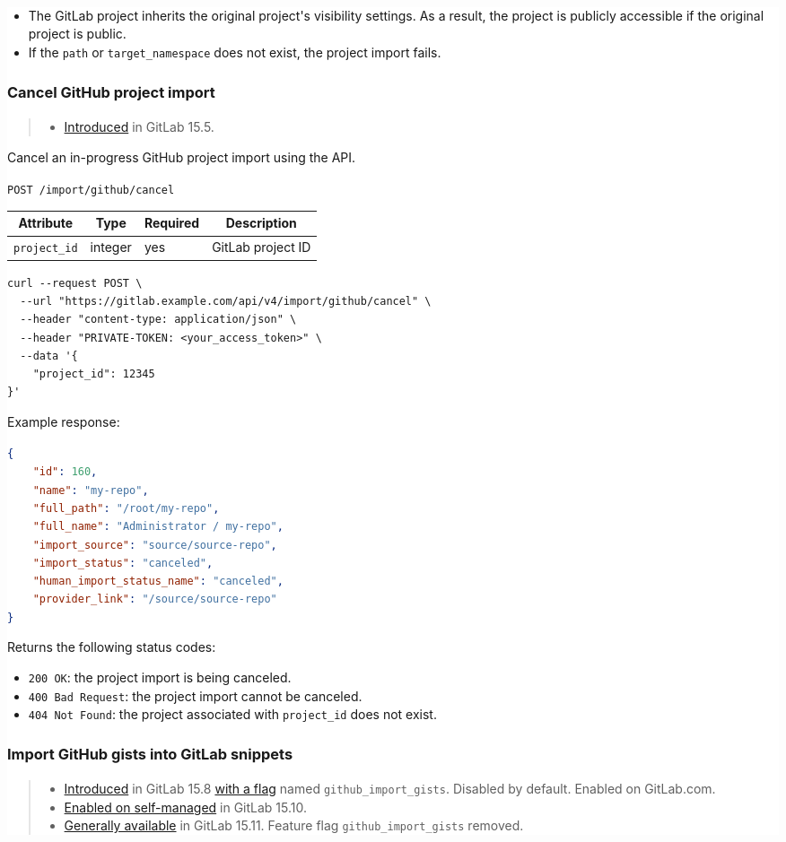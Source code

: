 - The GitLab project inherits the original project's visibility settings. As a result, the project is publicly accessible if the original project is public.
- If the `path` or `target_namespace` does not exist, the project import fails.

### Cancel GitHub project import

> - [Introduced](https://gitlab.com/gitlab-org/gitlab/-/issues/364783) in GitLab 15.5.

Cancel an in-progress GitHub project import using the API.

```plaintext
POST /import/github/cancel
```

| Attribute  | Type    | Required | Description         |
|------------|---------|----------|---------------------|
| `project_id`   | integer | yes      | GitLab project ID     |

```shell
curl --request POST \
  --url "https://gitlab.example.com/api/v4/import/github/cancel" \
  --header "content-type: application/json" \
  --header "PRIVATE-TOKEN: <your_access_token>" \
  --data '{
    "project_id": 12345
}'
```

Example response:

```json
{
    "id": 160,
    "name": "my-repo",
    "full_path": "/root/my-repo",
    "full_name": "Administrator / my-repo",
    "import_source": "source/source-repo",
    "import_status": "canceled",
    "human_import_status_name": "canceled",
    "provider_link": "/source/source-repo"
}
```

Returns the following status codes:

- `200 OK`: the project import is being canceled.
- `400 Bad Request`: the project import cannot be canceled.
- `404 Not Found`: the project associated with `project_id` does not exist.

### Import GitHub gists into GitLab snippets

> - [Introduced](https://gitlab.com/gitlab-org/gitlab/-/issues/371099) in GitLab 15.8 [with a flag](../administration/feature_flags.md) named `github_import_gists`. Disabled by default. Enabled on GitLab.com.
> - [Enabled on self-managed](https://gitlab.com/gitlab-org/gitlab/-/issues/386579) in GitLab 15.10.
> - [Generally available](https://gitlab.com/gitlab-org/gitlab/-/issues/386579) in GitLab 15.11. Feature flag `github_import_gists` removed.
